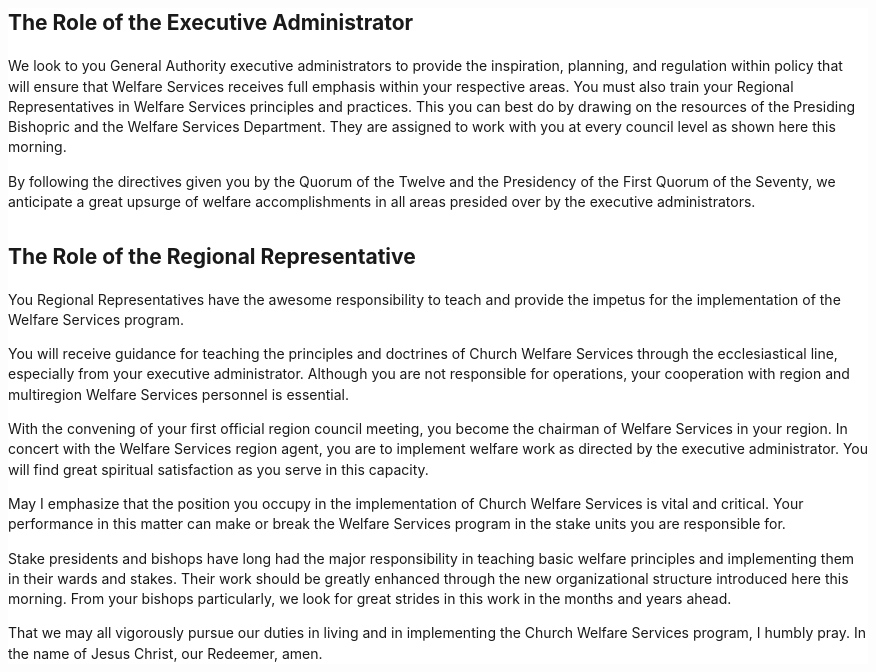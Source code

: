## The Role of the Executive Administrator

We look to you General Authority executive administrators to provide the
inspiration, planning, and regulation within policy that will ensure that
Welfare Services receives full emphasis within your respective areas. You must
also train your Regional Representatives in Welfare Services principles and
practices. This you can best do by drawing on the resources of the Presiding
Bishopric and the Welfare Services Department. They are assigned to work with
you at every council level as shown here this morning.

By following the directives given you by the Quorum of the Twelve and the
Presidency of the First Quorum of the Seventy, we anticipate a great upsurge
of welfare accomplishments in all areas presided over by the executive
administrators.

## The Role of the Regional Representative

You Regional Representatives have the awesome responsibility to teach and
provide the impetus for the implementation of the Welfare Services program.

You will receive guidance for teaching the principles and doctrines of Church
Welfare Services through the ecclesiastical line, especially from your
executive administrator. Although you are not responsible for operations, your
cooperation with region and multiregion Welfare Services personnel is
essential.

With the convening of your first official region council meeting, you become
the chairman of Welfare Services in your region. In concert with the Welfare
Services region agent, you are to implement welfare work as directed by the
executive administrator. You will find great spiritual satisfaction as you
serve in this capacity.

May I emphasize that the position you occupy in the implementation of Church
Welfare Services is vital and critical. Your performance in this matter can
make or break the Welfare Services program in the stake units you are
responsible for.

Stake presidents and bishops have long had the major responsibility in
teaching basic welfare principles and implementing them in their wards and
stakes. Their work should be greatly enhanced through the new organizational
structure introduced here this morning. From your bishops particularly, we
look for great strides in this work in the months and years ahead.

That we may all vigorously pursue our duties in living and in implementing the
Church Welfare Services program, I humbly pray. In the name of Jesus Christ,
our Redeemer, amen.

